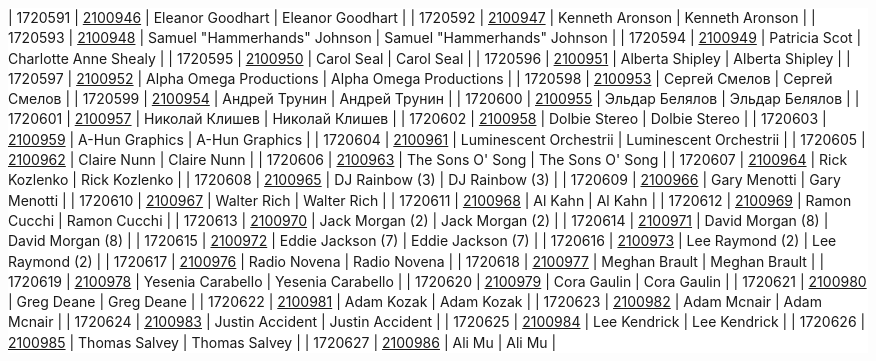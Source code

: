 | 1720591 | [2100946](https://www.discogs.com/artist/2100946) | Eleanor Goodhart | Eleanor Goodhart |
| 1720592 | [2100947](https://www.discogs.com/artist/2100947) | Kenneth Aronson | Kenneth Aronson |
| 1720593 | [2100948](https://www.discogs.com/artist/2100948) | Samuel "Hammerhands" Johnson | Samuel "Hammerhands" Johnson |
| 1720594 | [2100949](https://www.discogs.com/artist/2100949) | Patricia Scot | Charlotte Anne Shealy |
| 1720595 | [2100950](https://www.discogs.com/artist/2100950) | Carol Seal | Carol Seal |
| 1720596 | [2100951](https://www.discogs.com/artist/2100951) | Alberta Shipley | Alberta Shipley |
| 1720597 | [2100952](https://www.discogs.com/artist/2100952) | Alpha Omega Productions | Alpha Omega Productions |
| 1720598 | [2100953](https://www.discogs.com/artist/2100953) | Сергей Смелов | Сергей Смелов |
| 1720599 | [2100954](https://www.discogs.com/artist/2100954) | Андрей Трунин | Андрей Трунин |
| 1720600 | [2100955](https://www.discogs.com/artist/2100955) | Эльдар Белялов | Эльдар Белялов |
| 1720601 | [2100957](https://www.discogs.com/artist/2100957) | Николай Клишев | Николай Клишев |
| 1720602 | [2100958](https://www.discogs.com/artist/2100958) | Dolbie Stereo | Dolbie Stereo |
| 1720603 | [2100959](https://www.discogs.com/artist/2100959) | A-Hun Graphics | A-Hun Graphics |
| 1720604 | [2100961](https://www.discogs.com/artist/2100961) | Luminescent Orchestrii | Luminescent Orchestrii |
| 1720605 | [2100962](https://www.discogs.com/artist/2100962) | Claire Nunn | Claire Nunn |
| 1720606 | [2100963](https://www.discogs.com/artist/2100963) | The Sons O' Song | The Sons O' Song |
| 1720607 | [2100964](https://www.discogs.com/artist/2100964) | Rick Kozlenko | Rick Kozlenko |
| 1720608 | [2100965](https://www.discogs.com/artist/2100965) | DJ Rainbow (3) | DJ Rainbow (3) |
| 1720609 | [2100966](https://www.discogs.com/artist/2100966) | Gary Menotti | Gary Menotti |
| 1720610 | [2100967](https://www.discogs.com/artist/2100967) | Walter Rich | Walter Rich |
| 1720611 | [2100968](https://www.discogs.com/artist/2100968) | Al Kahn | Al Kahn |
| 1720612 | [2100969](https://www.discogs.com/artist/2100969) | Ramon Cucchi | Ramon Cucchi |
| 1720613 | [2100970](https://www.discogs.com/artist/2100970) | Jack Morgan (2) | Jack Morgan (2) |
| 1720614 | [2100971](https://www.discogs.com/artist/2100971) | David Morgan (8) | David Morgan (8) |
| 1720615 | [2100972](https://www.discogs.com/artist/2100972) | Eddie Jackson (7) | Eddie Jackson (7) |
| 1720616 | [2100973](https://www.discogs.com/artist/2100973) | Lee Raymond (2) | Lee Raymond (2) |
| 1720617 | [2100976](https://www.discogs.com/artist/2100976) | Radio Novena | Radio Novena |
| 1720618 | [2100977](https://www.discogs.com/artist/2100977) | Meghan Brault | Meghan Brault |
| 1720619 | [2100978](https://www.discogs.com/artist/2100978) | Yesenia Carabello | Yesenia Carabello |
| 1720620 | [2100979](https://www.discogs.com/artist/2100979) | Cora Gaulin | Cora Gaulin |
| 1720621 | [2100980](https://www.discogs.com/artist/2100980) | Greg Deane | Greg Deane |
| 1720622 | [2100981](https://www.discogs.com/artist/2100981) | Adam Kozak | Adam Kozak |
| 1720623 | [2100982](https://www.discogs.com/artist/2100982) | Adam Mcnair | Adam Mcnair |
| 1720624 | [2100983](https://www.discogs.com/artist/2100983) | Justin Accident | Justin Accident |
| 1720625 | [2100984](https://www.discogs.com/artist/2100984) | Lee Kendrick | Lee Kendrick |
| 1720626 | [2100985](https://www.discogs.com/artist/2100985) | Thomas Salvey | Thomas Salvey |
| 1720627 | [2100986](https://www.discogs.com/artist/2100986) | Ali Mu | Ali Mu |